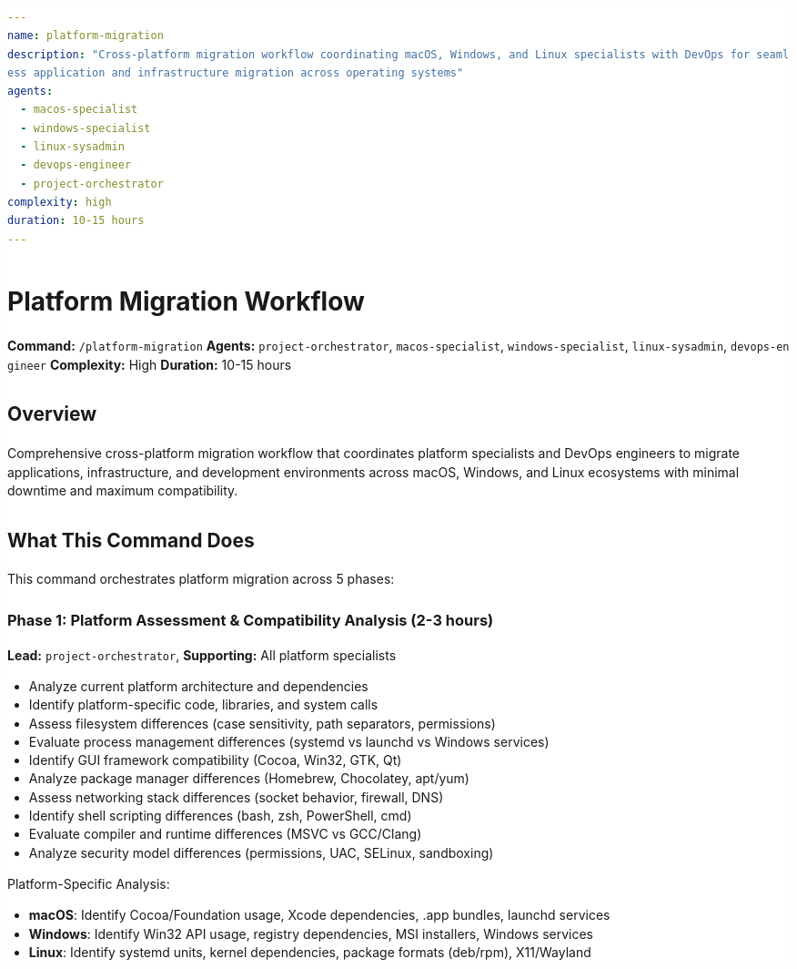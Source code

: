 ```yaml
---
name: platform-migration
description: "Cross-platform migration workflow coordinating macOS, Windows, and Linux specialists with DevOps for seamless application and infrastructure migration across operating systems"
agents:
  - macos-specialist
  - windows-specialist
  - linux-sysadmin
  - devops-engineer
  - project-orchestrator
complexity: high
duration: 10-15 hours
---
```


# Platform Migration Workflow

**Command:** `/platform-migration`
**Agents:** `project-orchestrator`, `macos-specialist`, `windows-specialist`, `linux-sysadmin`, `devops-engineer`
**Complexity:** High
**Duration:** 10-15 hours

## Overview

Comprehensive cross-platform migration workflow that coordinates platform specialists and DevOps engineers to migrate applications, infrastructure, and development environments across macOS, Windows, and Linux ecosystems with minimal downtime and maximum compatibility.

## What This Command Does

This command orchestrates platform migration across 5 phases:

### Phase 1: Platform Assessment & Compatibility Analysis (2-3 hours)
**Lead:** `project-orchestrator`, **Supporting:** All platform specialists

- Analyze current platform architecture and dependencies
- Identify platform-specific code, libraries, and system calls
- Assess filesystem differences (case sensitivity, path separators, permissions)
- Evaluate process management differences (systemd vs launchd vs Windows services)
- Identify GUI framework compatibility (Cocoa, Win32, GTK, Qt)
- Analyze package manager differences (Homebrew, Chocolatey, apt/yum)
- Assess networking stack differences (socket behavior, firewall, DNS)
- Identify shell scripting differences (bash, zsh, PowerShell, cmd)
- Evaluate compiler and runtime differences (MSVC vs GCC/Clang)
- Analyze security model differences (permissions, UAC, SELinux, sandboxing)

Platform-Specific Analysis:
- **macOS**: Identify Cocoa/Foundation usage, Xcode dependencies, .app bundles, launchd services
- **Windows**: Identify Win32 API usage, registry dependencies, MSI installers, Windows services
- **Linux**: Identify systemd units, kernel dependencies, package formats (deb/rpm), X11/Wayland
